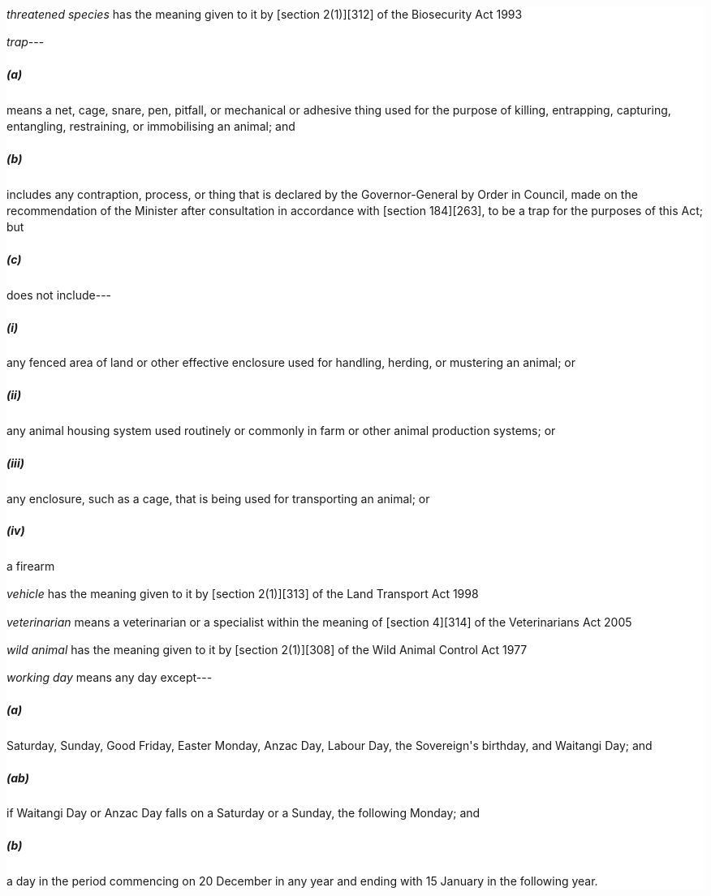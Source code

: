 _threatened species_ has the meaning given to it by [section 2(1)][312] of the Biosecurity Act 1993

_trap_---

##### (a) 

means a net, cage, snare, pen, pitfall, or mechanical or adhesive thing used for the purpose of killing, entrapping, capturing, entangling, restraining, or immobilising an animal; and

##### (b) 

includes any contraption, process, or thing that is declared by the Governor-General by Order in Council, made on the recommendation of the Minister after consultation in accordance with [section 184][263], to be a trap for the purposes of this Act; but

##### (c) 

does not include---

##### (i) 

any fenced area of land or other effective enclosure used for handling, herding, or mustering an animal; or

##### (ii) 

any animal housing system used routinely or commonly in farm or other animal production systems; or

##### (iii) 

any enclosure, such as a cage, that is being used for transporting an animal; or

##### (iv) 

a firearm

_vehicle_ has the meaning given to it by [section 2(1)][313] of the Land Transport Act 1998

_veterinarian_ means a veterinarian or a specialist within the meaning of [section 4][314] of the Veterinarians Act 2005

_wild animal_ has the meaning given to it by [section 2(1)][308] of the Wild Animal Control Act 1977

_working day_ means any day except---

##### (a) 

Saturday, Sunday, Good Friday, Easter Monday, Anzac Day, Labour Day, the Sovereign's birthday, and Waitangi Day; and

##### (ab) 

if Waitangi Day or Anzac Day falls on a Saturday or a Sunday, the following Monday; and

##### (b) 

a day in the period commencing on 20 December in any year and ending with 15 January in the following year.
